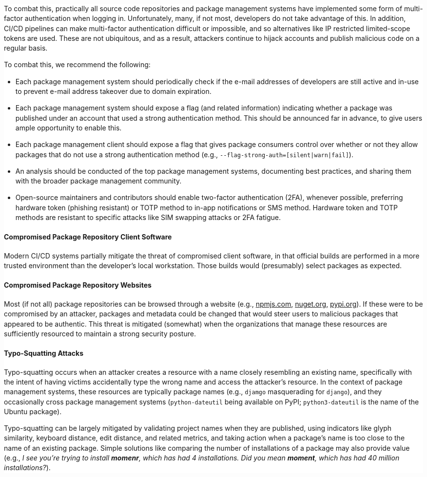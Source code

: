 To combat this, practically all source code repositories and package management systems have implemented some form of multi-factor authentication when logging in. Unfortunately, many, if not most, developers do not take advantage of this. In addition, CI/CD pipelines can make multi-factor authentication difficult or impossible, and so alternatives like IP restricted limited-scope tokens are used. These are not ubiquitous, and as a result, attackers continue to hijack accounts and publish malicious code on a regular basis.

To combat this, we recommend the following:

- Each package management system should periodically check if the e-mail addresses of developers are still active and in-use to prevent e-mail address takeover due to domain expiration.

- Each package management system should expose a flag (and related information) indicating whether a package was published under an account that used a strong authentication method. This should be announced far in advance, to give users ample opportunity to enable this.

- Each package management client should expose a flag that gives package consumers control over whether or not they allow packages that do not use a strong authentication method (e.g., `--flag-strong-auth=[silent|warn|fail]`).

- An analysis should be conducted of the top package management systems, documenting best practices, and sharing them with the broader package management community.

- Open-source maintainers and contributors should enable two-factor authentication (2FA), whenever possible, preferring hardware token (phishing resistant) or TOTP method to in-app notifications or SMS method. Hardware token and TOTP methods are resistant to specific attacks like SIM swapping attacks or 2FA fatigue.

#### Compromised Package Repository Client Software

Modern CI/CD systems partially mitigate the threat of compromised client software, in that official builds are performed in a more trusted environment than the developer’s local workstation. Those builds would (presumably) select packages as expected.

#### Compromised Package Repository Websites

Most (if not all) package repositories can be browsed through a website (e.g., [npmjs.com](https://npmjs.com), [nuget.org](https://nuget.org), [pypi.org](https://pypi.org)). If these were to be compromised by an attacker, packages and metadata could be changed that would steer users to malicious packages that appeared to be authentic. This threat is mitigated (somewhat) when the organizations that manage these resources are sufficiently resourced to maintain a strong security posture.

#### Typo-Squatting Attacks

Typo-squatting occurs when an attacker creates a resource with a name closely resembling an existing name, specifically with the intent of having victims accidentally type the wrong name and access the attacker’s resource. In the context of package management systems, these resources are typically package names (e.g., `djamgo` masquerading for `django`), and they occasionally cross package management systems (`python-dateutil` being available on PyPI; `python3-dateutil` is the name of the Ubuntu package).

Typo-squatting can be largely mitigated by validating project names when they are published, using indicators like glyph similarity, keyboard distance, edit distance, and related metrics, and taking action when a package’s name is too close to the name of an existing package. Simple solutions like comparing the number of installations of a package may also provide value (e.g., *I see you’re trying to install **momenr**, which has had 4 installations. Did you mean **moment**, which has had 40 million installations?*).
